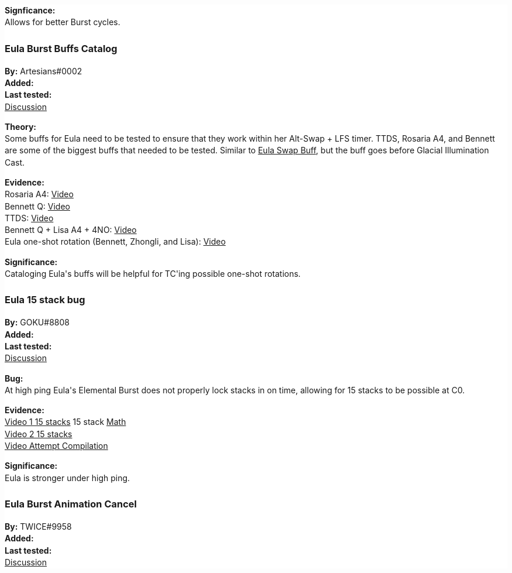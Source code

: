 **Signficance:**  
Allows for better Burst cycles.

### Eula Burst Buffs Catalog

**By:** Artesians#0002  
**Added:** <Version date="2021-06-26" />  
**Last tested:** <VersionHl date="2021-06-26" />  
[Discussion](https://tickets.deeznuts.moe/ticket-archive/attachments_845526724984963072_858445059292266536_transcript-eula-buff-catalog.html)

**Theory:**  
Some buffs for Eula need to be tested to ensure that they work within her Alt-Swap + LFS timer. TTDS, Rosaria A4, and Bennett are some of the biggest buffs that needed to be tested. Similar to [Eula Swap Buff](../../characters/cryo/eula.md#eula-swap-buff), but the buff goes before Glacial Illumination Cast.

**Evidence:**  
Rosaria A4: [Video](https://imgur.com/z49kY0s)  
Bennett Q: [Video](https://imgur.com/dRIU23W)  
TTDS: [Video](https://imgur.com/2q5ZJn7)  
Bennett Q + Lisa A4 + 4NO: [Video](https://imgur.com/LTE5X0v)  
Eula one-shot rotation (Bennett, Zhongli, and Lisa): [Video](https://imgur.com/b4OQH9x)

**Significance:**  
Cataloging Eula's buffs will be helpful for TC'ing possible one-shot rotations.

### Eula 15 stack bug

**By:** GOKU\#8808  
**Added:** <Version date="2021-07-05" />  
**Last tested:** <VersionHl date="2021-07-05" />  
[Discussion](https://tickets.deeznuts.moe/ticket-archive/attachments_851120552323055636_861598862111932416_transcript-15-stacks-on-c0-eula.html)

**Bug:**  
At high ping Eula's Elemental Burst does not properly lock stacks in on time, allowing for 15 stacks to be possible at C0.

**Evidence:**  
[Video 1 15 stacks](https://www.youtube.com/watch?v=bJGGQLNIuGA) 15 stack [Math](https://imgur.com/a/aeDNvXZ)  
[Video 2 15 stacks](https://www.youtube.com/watch?v=jRaD3fljWC8)  
[Video Attempt Compilation](https://www.youtube.com/watch?v=2P2tBYTDpP0)

**Significance:**  
Eula is stronger under high ping.

### Eula Burst Animation Cancel

**By:** TWICE\#9958  
**Added:** <Version date="2022-04-24" />  
**Last tested:** <VersionHl date="2022-04-24" />  
[Discussion](https://tickets.deeznuts.moe/ticket-archive/attachments_945097851195777054_967821800463556658_transcript-eula-burst-animation-cancel.html)

